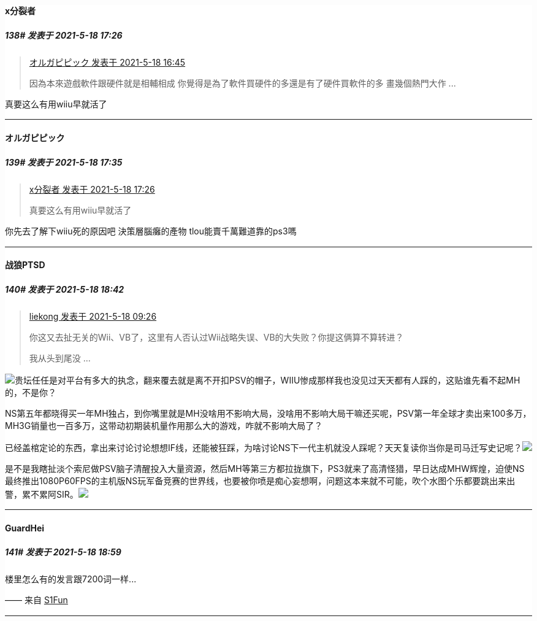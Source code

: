 ####  x分裂者  
##### 138#       发表于 2021-5-18 17:26


<blockquote><a href="httphttps://bbs.saraba1st.com/2b/forum.php?mod=redirect&amp;goto=findpost&amp;pid=51293243&amp;ptid=2004545" target="_blank">オルガピピック 发表于 2021-5-18 16:45</a>

因為本來遊戲軟件跟硬件就是相輔相成 你覺得是為了軟件買硬件的多還是有了硬件買軟件的多 畫幾個熱門大作 ...</blockquote>
真要这么有用wiiu早就活了


*****

####  オルガピピック  
##### 139#       发表于 2021-5-18 17:35


<blockquote><a href="httphttps://bbs.saraba1st.com/2b/forum.php?mod=redirect&amp;goto=findpost&amp;pid=51293698&amp;ptid=2004545" target="_blank">x分裂者 发表于 2021-5-18 17:26</a>

真要这么有用wiiu早就活了</blockquote>
你先去了解下wiiu死的原因吧 決策層腦癱的產物 tlou能賣千萬難道靠的ps3嗎 


*****

####  战狼PTSD  
##### 140#       发表于 2021-5-18 18:42


<blockquote><a href="httphttps://bbs.saraba1st.com/2b/forum.php?mod=redirect&amp;goto=findpost&amp;pid=51288659&amp;ptid=2004545" target="_blank">liekong 发表于 2021-5-18 09:26</a>

你这又去扯无关的Wii、VB了，这里有人否认过Wii战略失误、VB的大失败？你提这俩算不算转进？

我从头到尾没 ...</blockquote>
<img src="https://static.saraba1st.com/image/smiley/goose2017/007.png" referrerpolicy="no-referrer">贵坛任任是对平台有多大的执念，翻来覆去就是离不开扣PSV的帽子，WIIU惨成那样我也没见过天天都有人踩的，这贴谁先看不起MH的，不是你？

NS第五年都晓得买一年MH独占，到你嘴里就是MH没啥用不影响大局，没啥用不影响大局干嘛还买呢，PSV第一年全球才卖出来100多万，MH3G销量也一百多万，这带动初期装机量作用那么大的游戏，咋就不影响大局了？

已经盖棺定论的东西，拿出来讨论讨论想想IF线，还能被狂踩，为啥讨论NS下一代主机就没人踩呢？天天复读你当你是司马迁写史记呢？<img src="https://static.saraba1st.com/image/smiley/face2017/047.png" referrerpolicy="no-referrer">

是不是我瞎扯淡个索尼做PSV脑子清醒投入大量资源，然后MH等第三方都拉拢旗下，PS3就来了高清怪猎，早日达成MHW辉煌，迫使NS最终推出1080P60FPS的主机版NS玩军备竞赛的世界线，也要被你喷是痴心妄想啊，问题这本来就不可能，吹个水图个乐都要跳出来出警，累不累阿SIR。<img src="https://static.saraba1st.com/image/smiley/face2017/047.png" referrerpolicy="no-referrer">


*****

####  GuardHei  
##### 141#       发表于 2021-5-18 18:59


楼里怎么有的发言跟7200词一样...

—— 来自 [S1Fun](https://s1fun.koalcat.com)


*****
